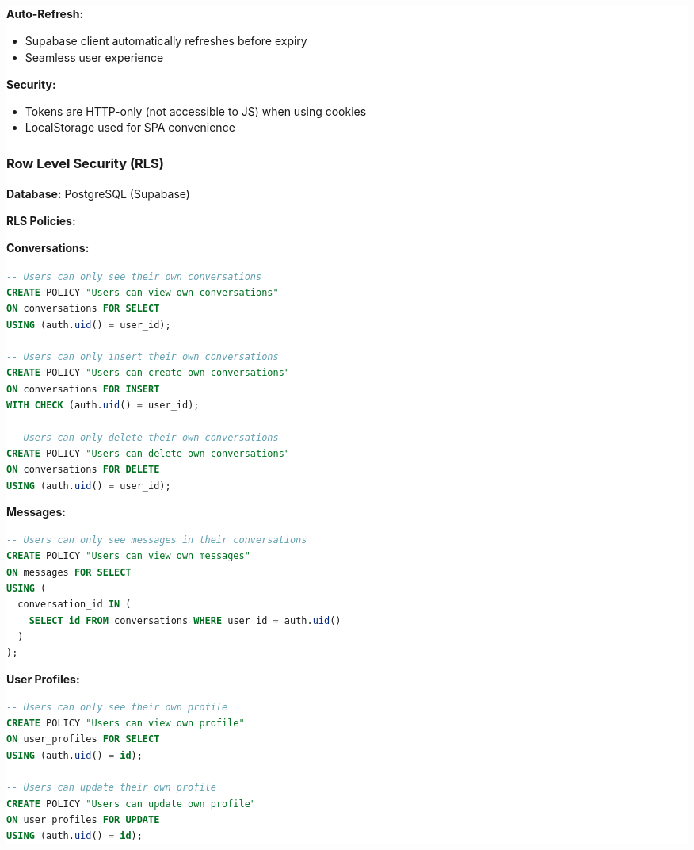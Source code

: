 **Auto-Refresh:**
- Supabase client automatically refreshes before expiry
- Seamless user experience

**Security:**
- Tokens are HTTP-only (not accessible to JS) when using cookies
- LocalStorage used for SPA convenience

### Row Level Security (RLS)

**Database:** PostgreSQL (Supabase)

**RLS Policies:**

**Conversations:**
```sql
-- Users can only see their own conversations
CREATE POLICY "Users can view own conversations"
ON conversations FOR SELECT
USING (auth.uid() = user_id);

-- Users can only insert their own conversations
CREATE POLICY "Users can create own conversations"
ON conversations FOR INSERT
WITH CHECK (auth.uid() = user_id);

-- Users can only delete their own conversations
CREATE POLICY "Users can delete own conversations"
ON conversations FOR DELETE
USING (auth.uid() = user_id);
```

**Messages:**
```sql
-- Users can only see messages in their conversations
CREATE POLICY "Users can view own messages"
ON messages FOR SELECT
USING (
  conversation_id IN (
    SELECT id FROM conversations WHERE user_id = auth.uid()
  )
);
```

**User Profiles:**
```sql
-- Users can only see their own profile
CREATE POLICY "Users can view own profile"
ON user_profiles FOR SELECT
USING (auth.uid() = id);

-- Users can update their own profile
CREATE POLICY "Users can update own profile"
ON user_profiles FOR UPDATE
USING (auth.uid() = id);
```
